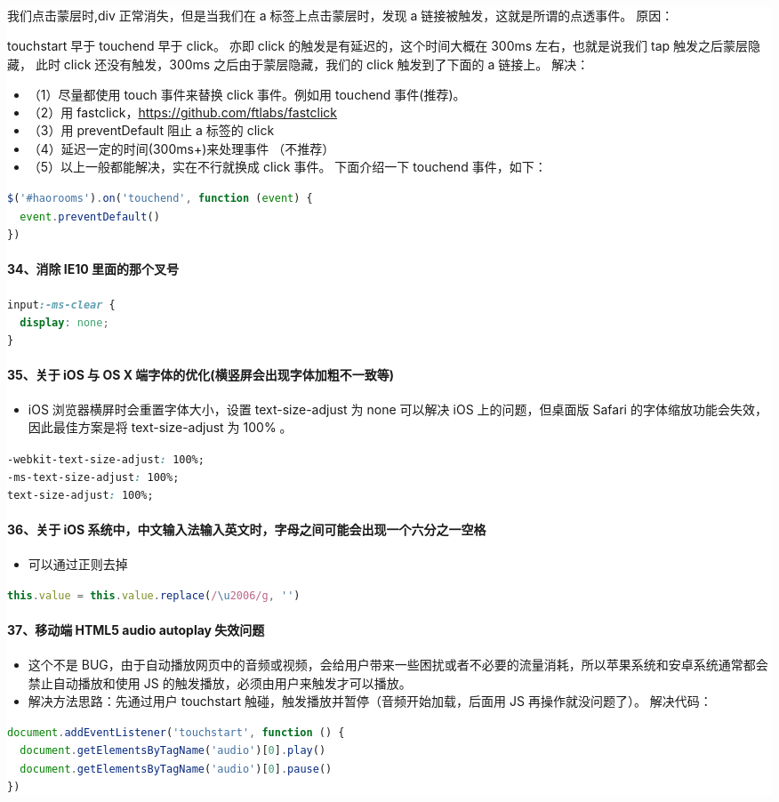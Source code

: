 我们点击蒙层时,div 正常消失，但是当我们在 a 标签上点击蒙层时，发现 a 链接被触发，这就是所谓的点透事件。
原因：

touchstart 早于 touchend 早于 click。 亦即 click 的触发是有延迟的，这个时间大概在 300ms 左右，也就是说我们 tap 触发之后蒙层隐藏， 此时 click 还没有触发，300ms 之后由于蒙层隐藏，我们的 click 触发到了下面的 a 链接上。
解决：

- （1）尽量都使用 touch 事件来替换 click 事件。例如用 touchend 事件(推荐)。
- （2）用 fastclick，https://github.com/ftlabs/fastclick
- （3）用 preventDefault 阻止 a 标签的 click
- （4）延迟一定的时间(300ms+)来处理事件 （不推荐）
- （5）以上一般都能解决，实在不行就换成 click 事件。
  下面介绍一下 touchend 事件，如下：

```js
$('#haorooms').on('touchend', function (event) {
  event.preventDefault()
})
```

#### 34、消除 IE10 里面的那个叉号

```css
input:-ms-clear {
  display: none;
}
```

#### 35、关于 iOS 与 OS X 端字体的优化(横竖屏会出现字体加粗不一致等)

- iOS 浏览器横屏时会重置字体大小，设置 text-size-adjust 为 none 可以解决 iOS 上的问题，但桌面版 Safari 的字体缩放功能会失效，因此最佳方案是将 text-size-adjust 为 100% 。

```css
-webkit-text-size-adjust: 100%;
-ms-text-size-adjust: 100%;
text-size-adjust: 100%;
```

#### 36、关于 iOS 系统中，中文输入法输入英文时，字母之间可能会出现一个六分之一空格

- 可以通过正则去掉

```js
this.value = this.value.replace(/\u2006/g, '')
```

#### 37、移动端 HTML5 audio autoplay 失效问题

- 这个不是 BUG，由于自动播放网页中的音频或视频，会给用户带来一些困扰或者不必要的流量消耗，所以苹果系统和安卓系统通常都会禁止自动播放和使用 JS 的触发播放，必须由用户来触发才可以播放。
- 解决方法思路：先通过用户 touchstart 触碰，触发播放并暂停（音频开始加载，后面用 JS 再操作就没问题了）。
  解决代码：

```js
document.addEventListener('touchstart', function () {
  document.getElementsByTagName('audio')[0].play()
  document.getElementsByTagName('audio')[0].pause()
})
```
